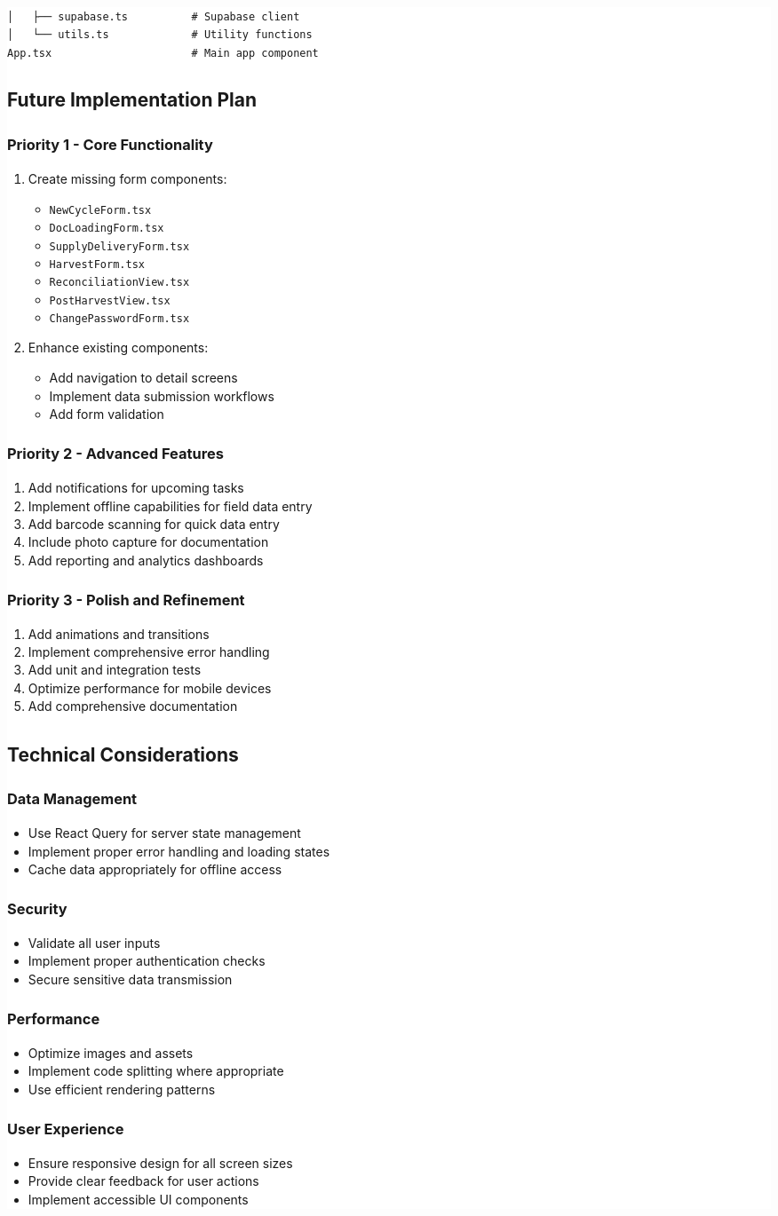 ```
│   ├── supabase.ts          # Supabase client
│   └── utils.ts             # Utility functions
App.tsx                      # Main app component
```

## Future Implementation Plan

### Priority 1 - Core Functionality
1. Create missing form components:
   - `NewCycleForm.tsx`
   - `DocLoadingForm.tsx`
   - `SupplyDeliveryForm.tsx`
   - `HarvestForm.tsx`
   - `ReconciliationView.tsx`
   - `PostHarvestView.tsx`
   - `ChangePasswordForm.tsx`

2. Enhance existing components:
   - Add navigation to detail screens
   - Implement data submission workflows
   - Add form validation

### Priority 2 - Advanced Features
1. Add notifications for upcoming tasks
2. Implement offline capabilities for field data entry
3. Add barcode scanning for quick data entry
4. Include photo capture for documentation
5. Add reporting and analytics dashboards

### Priority 3 - Polish and Refinement
1. Add animations and transitions
2. Implement comprehensive error handling
3. Add unit and integration tests
4. Optimize performance for mobile devices
5. Add comprehensive documentation

## Technical Considerations

### Data Management
- Use React Query for server state management
- Implement proper error handling and loading states
- Cache data appropriately for offline access

### Security
- Validate all user inputs
- Implement proper authentication checks
- Secure sensitive data transmission

### Performance
- Optimize images and assets
- Implement code splitting where appropriate
- Use efficient rendering patterns

### User Experience
- Ensure responsive design for all screen sizes
- Provide clear feedback for user actions
- Implement accessible UI components